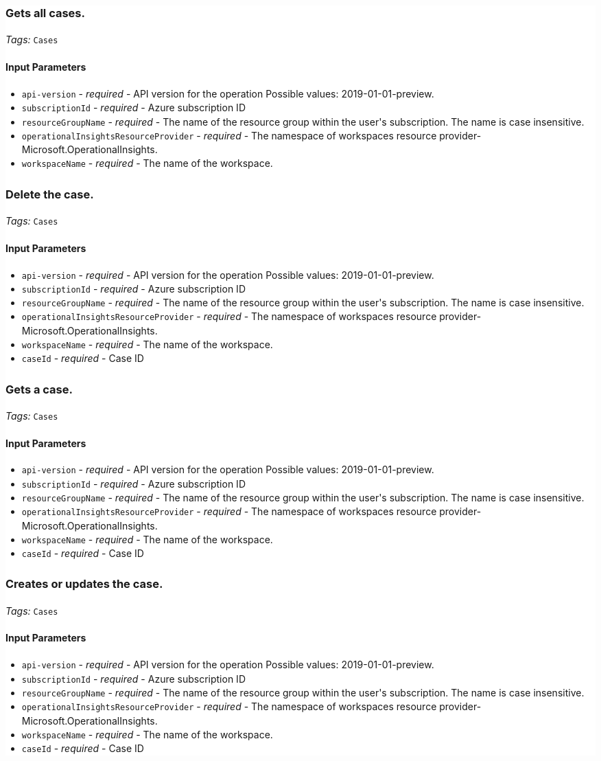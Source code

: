 ### Gets all cases.

*Tags:* `Cases`

#### Input Parameters
* `api-version` - _required_ - API version for the operation
    Possible values: 2019-01-01-preview.
* `subscriptionId` - _required_ - Azure subscription ID
* `resourceGroupName` - _required_ - The name of the resource group within the user's subscription. The name is case insensitive.
* `operationalInsightsResourceProvider` - _required_ - The namespace of workspaces resource provider- Microsoft.OperationalInsights.
* `workspaceName` - _required_ - The name of the workspace.

### Delete the case.

*Tags:* `Cases`

#### Input Parameters
* `api-version` - _required_ - API version for the operation
    Possible values: 2019-01-01-preview.
* `subscriptionId` - _required_ - Azure subscription ID
* `resourceGroupName` - _required_ - The name of the resource group within the user's subscription. The name is case insensitive.
* `operationalInsightsResourceProvider` - _required_ - The namespace of workspaces resource provider- Microsoft.OperationalInsights.
* `workspaceName` - _required_ - The name of the workspace.
* `caseId` - _required_ - Case ID

### Gets a case.

*Tags:* `Cases`

#### Input Parameters
* `api-version` - _required_ - API version for the operation
    Possible values: 2019-01-01-preview.
* `subscriptionId` - _required_ - Azure subscription ID
* `resourceGroupName` - _required_ - The name of the resource group within the user's subscription. The name is case insensitive.
* `operationalInsightsResourceProvider` - _required_ - The namespace of workspaces resource provider- Microsoft.OperationalInsights.
* `workspaceName` - _required_ - The name of the workspace.
* `caseId` - _required_ - Case ID

### Creates or updates the case.

*Tags:* `Cases`

#### Input Parameters
* `api-version` - _required_ - API version for the operation
    Possible values: 2019-01-01-preview.
* `subscriptionId` - _required_ - Azure subscription ID
* `resourceGroupName` - _required_ - The name of the resource group within the user's subscription. The name is case insensitive.
* `operationalInsightsResourceProvider` - _required_ - The namespace of workspaces resource provider- Microsoft.OperationalInsights.
* `workspaceName` - _required_ - The name of the workspace.
* `caseId` - _required_ - Case ID
